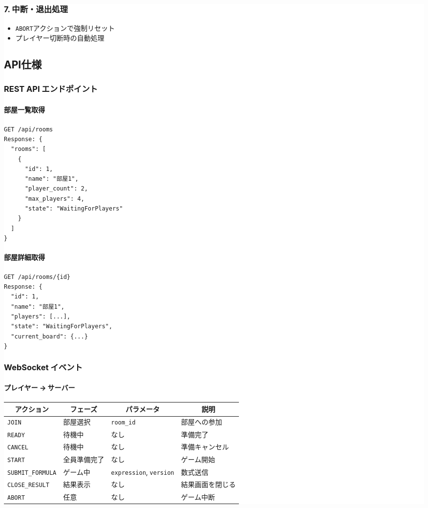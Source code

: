 ### 7. 中断・退出処理
- `ABORT`アクションで強制リセット
- プレイヤー切断時の自動処理

## API仕様

### REST API エンドポイント

#### 部屋一覧取得
```
GET /api/rooms
Response: {
  "rooms": [
    {
      "id": 1,
      "name": "部屋1",
      "player_count": 2,
      "max_players": 4,
      "state": "WaitingForPlayers"
    }
  ]
}
```

#### 部屋詳細取得
```
GET /api/rooms/{id}
Response: {
  "id": 1,
  "name": "部屋1",
  "players": [...],
  "state": "WaitingForPlayers",
  "current_board": {...}
}
```

### WebSocket イベント

#### プレイヤー → サーバー

| アクション | フェーズ | パラメータ | 説明 |
|-----------|---------|-----------|------|
| `JOIN` | 部屋選択 | `room_id` | 部屋への参加 |
| `READY` | 待機中 | なし | 準備完了 |
| `CANCEL` | 待機中 | なし | 準備キャンセル |
| `START` | 全員準備完了 | なし | ゲーム開始 |
| `SUBMIT_FORMULA` | ゲーム中 | `expression`, `version` | 数式送信 |
| `CLOSE_RESULT` | 結果表示 | なし | 結果画面を閉じる |
| `ABORT` | 任意 | なし | ゲーム中断 |
